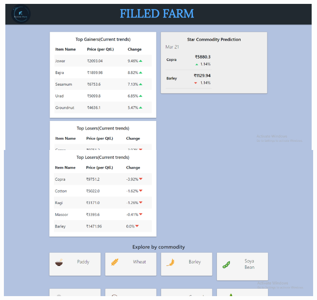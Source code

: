   <img src="https://github.com/Filled-Farm/Filled-Farm-42/blob/master/assets/screenshots/page_1.png" align="left" height="300" width="700" />
  <img src="https://github.com/Filled-Farm/Filled-Farm-42/blob/master/assets/screenshots/page_2.png" align="left" height="300" width="700" />